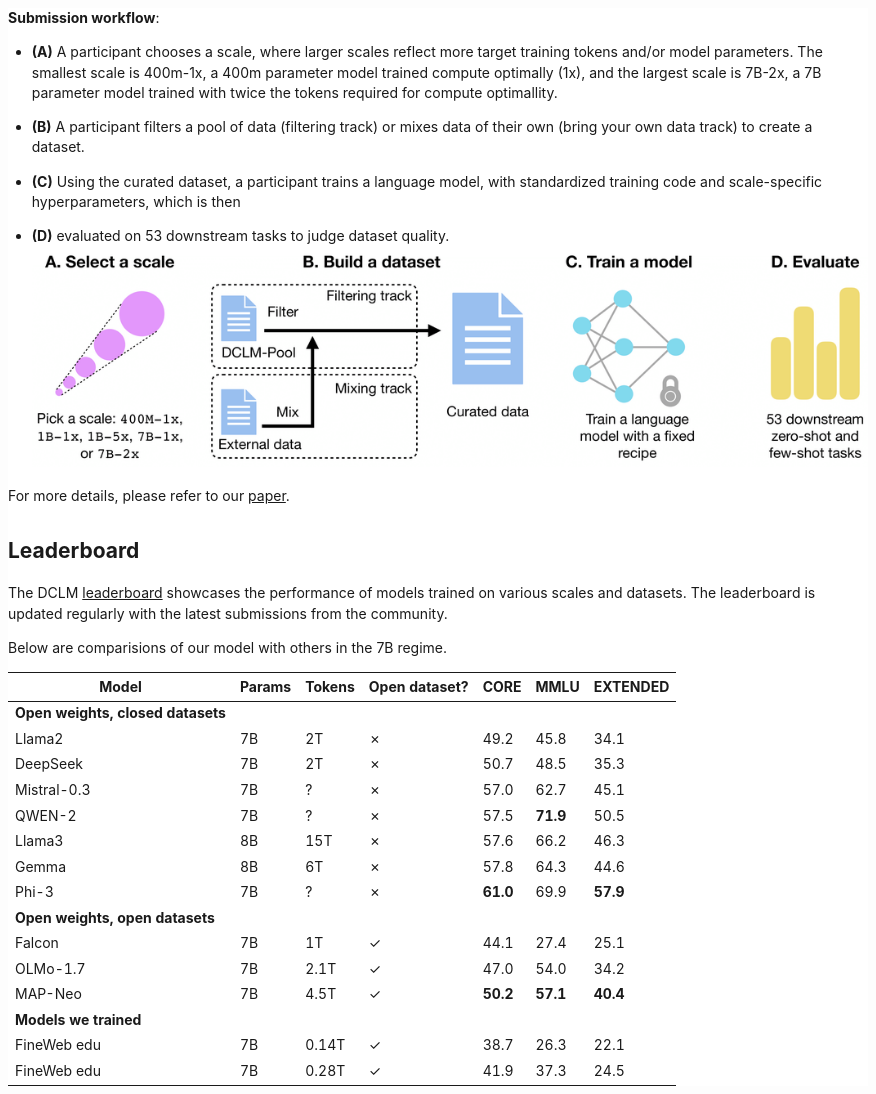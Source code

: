 **Submission workflow**:
* **(A)** A participant chooses a scale, where larger scales reflect more target training tokens and/or model parameters. 
The smallest scale is 400m-1x, a 400m parameter model trained compute optimally (1x), and the largest scale is 7B-2x, a 7B parameter model trained with twice the tokens required for compute optimallity. 

* **(B)** A participant filters a pool of data (filtering track) or mixes data of their own (bring your own data track) to create a dataset.

* **(C)** Using the curated dataset, a participant trains a language model, with standardized training code and scale-specific hyperparameters, which is then 

* **(D)** evaluated on 53 downstream tasks to judge dataset quality.
![Workflow](assets/workflow_dclm.png)

For more details, please refer to our [paper](https://arxiv.org/abs/2406.11794).

## Leaderboard

The DCLM [leaderboard](https://datacomp.ai/dclm/leaderboard) showcases the performance of models trained on various scales and datasets. The leaderboard is updated regularly with the latest submissions from the community.

Below are comparisions of our model with others in the 7B regime.

| Model         | Params | Tokens | Open dataset? | CORE     | MMLU     | EXTENDED |
|---------------|--------|--------|---------------|----------|----------|----------|
| **Open weights, closed datasets** |        |        |               |          |          |          |
| Llama2        | 7B     | 2T     | ✗             | 49.2     | 45.8     | 34.1     |
| DeepSeek      | 7B     | 2T     | ✗             | 50.7     | 48.5     | 35.3     |
| Mistral-0.3   | 7B     | ?      | ✗             | 57.0     | 62.7     | 45.1     |
| QWEN-2        | 7B     | ?      | ✗             | 57.5     | **71.9** | 50.5     |
| Llama3        | 8B     | 15T    | ✗             | 57.6     | 66.2     | 46.3     |
| Gemma         | 8B     | 6T     | ✗             | 57.8     | 64.3     | 44.6     |
| Phi-3         | 7B     | ?      | ✗             | **61.0** | 69.9     | **57.9** |
| **Open weights, open datasets** |        |        |               |          |          |          |
| Falcon        | 7B     | 1T     | ✓             | 44.1     | 27.4     | 25.1     |
| OLMo-1.7      | 7B     | 2.1T   | ✓             | 47.0     | 54.0     | 34.2     |
| MAP-Neo       | 7B     | 4.5T   | ✓             | **50.2** | **57.1** | **40.4** |
| **Models we trained** |        |        |               |          |          |          |
| FineWeb edu   | 7B     | 0.14T  | ✓             | 38.7     | 26.3     | 22.1     |
| FineWeb edu   | 7B     | 0.28T  | ✓             | 41.9     | 37.3     | 24.5     |
